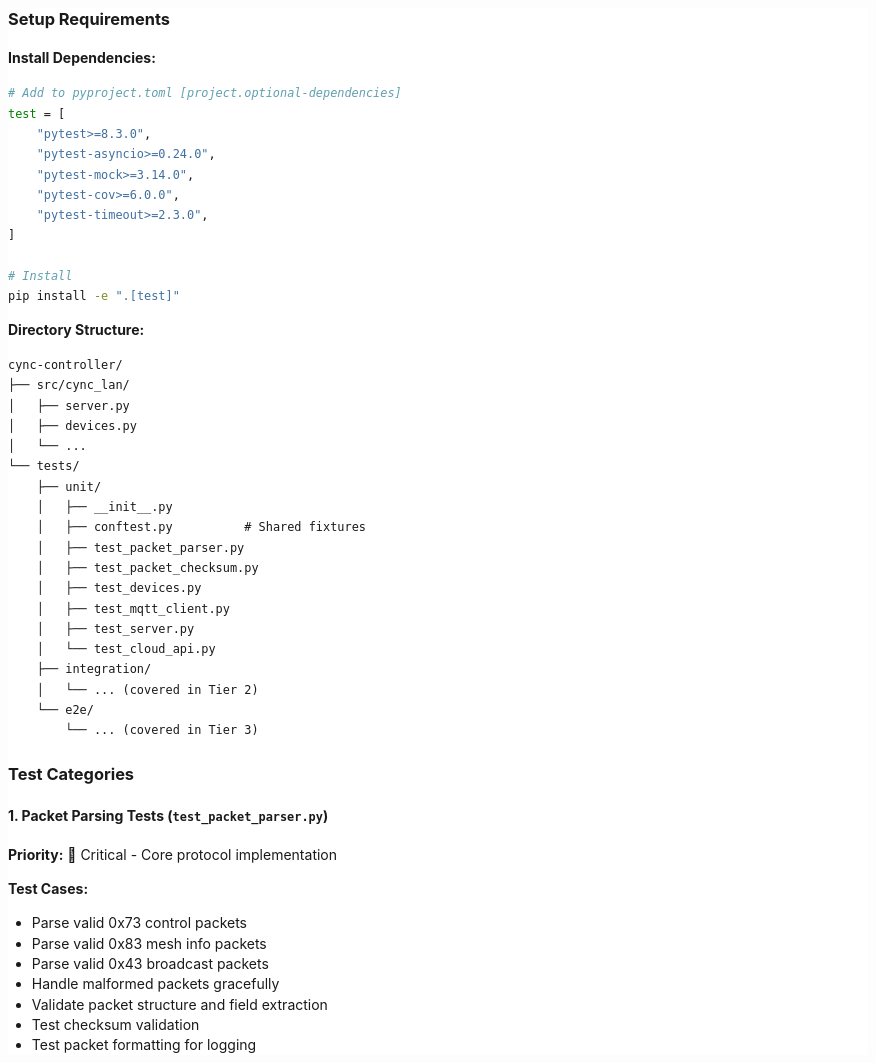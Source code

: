 ### Setup Requirements

**Install Dependencies:**

```bash
# Add to pyproject.toml [project.optional-dependencies]
test = [
    "pytest>=8.3.0",
    "pytest-asyncio>=0.24.0",
    "pytest-mock>=3.14.0",
    "pytest-cov>=6.0.0",
    "pytest-timeout>=2.3.0",
]

# Install
pip install -e ".[test]"
```

**Directory Structure:**

```
cync-controller/
├── src/cync_lan/
│   ├── server.py
│   ├── devices.py
│   └── ...
└── tests/
    ├── unit/
    │   ├── __init__.py
    │   ├── conftest.py          # Shared fixtures
    │   ├── test_packet_parser.py
    │   ├── test_packet_checksum.py
    │   ├── test_devices.py
    │   ├── test_mqtt_client.py
    │   ├── test_server.py
    │   └── test_cloud_api.py
    ├── integration/
    │   └── ... (covered in Tier 2)
    └── e2e/
        └── ... (covered in Tier 3)
```

### Test Categories

#### 1. Packet Parsing Tests (`test_packet_parser.py`)

**Priority:** 🔴 Critical - Core protocol implementation

**Test Cases:**
- Parse valid 0x73 control packets
- Parse valid 0x83 mesh info packets
- Parse valid 0x43 broadcast packets
- Handle malformed packets gracefully
- Validate packet structure and field extraction
- Test checksum validation
- Test packet formatting for logging
